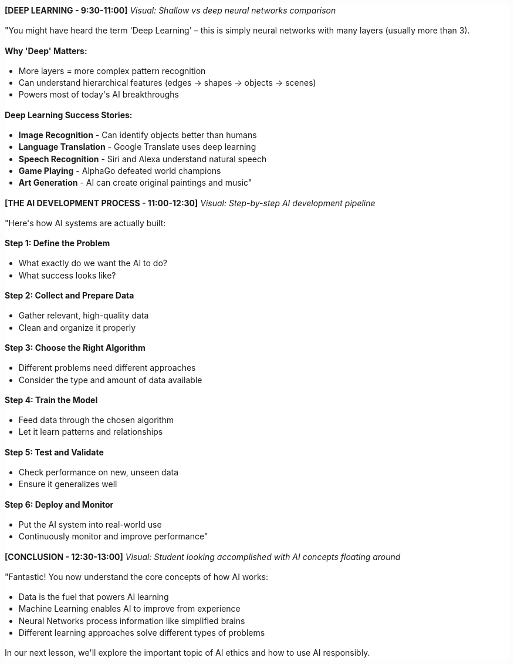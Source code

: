 **[DEEP LEARNING - 9:30-11:00]**
*Visual: Shallow vs deep neural networks comparison*

"You might have heard the term 'Deep Learning' – this is simply neural networks with many layers (usually more than 3).

**Why 'Deep' Matters:**
- More layers = more complex pattern recognition
- Can understand hierarchical features (edges → shapes → objects → scenes)
- Powers most of today's AI breakthroughs

**Deep Learning Success Stories:**
- **Image Recognition** - Can identify objects better than humans
- **Language Translation** - Google Translate uses deep learning
- **Speech Recognition** - Siri and Alexa understand natural speech
- **Game Playing** - AlphaGo defeated world champions
- **Art Generation** - AI can create original paintings and music"

**[THE AI DEVELOPMENT PROCESS - 11:00-12:30]**
*Visual: Step-by-step AI development pipeline*

"Here's how AI systems are actually built:

**Step 1: Define the Problem**
- What exactly do we want the AI to do?
- What success looks like?

**Step 2: Collect and Prepare Data**
- Gather relevant, high-quality data
- Clean and organize it properly

**Step 3: Choose the Right Algorithm**
- Different problems need different approaches
- Consider the type and amount of data available

**Step 4: Train the Model**
- Feed data through the chosen algorithm
- Let it learn patterns and relationships

**Step 5: Test and Validate**
- Check performance on new, unseen data
- Ensure it generalizes well

**Step 6: Deploy and Monitor**
- Put the AI system into real-world use
- Continuously monitor and improve performance"

**[CONCLUSION - 12:30-13:00]**
*Visual: Student looking accomplished with AI concepts floating around*

"Fantastic! You now understand the core concepts of how AI works:
- Data is the fuel that powers AI learning
- Machine Learning enables AI to improve from experience
- Neural Networks process information like simplified brains
- Different learning approaches solve different types of problems

In our next lesson, we'll explore the important topic of AI ethics and how to use AI responsibly. 
